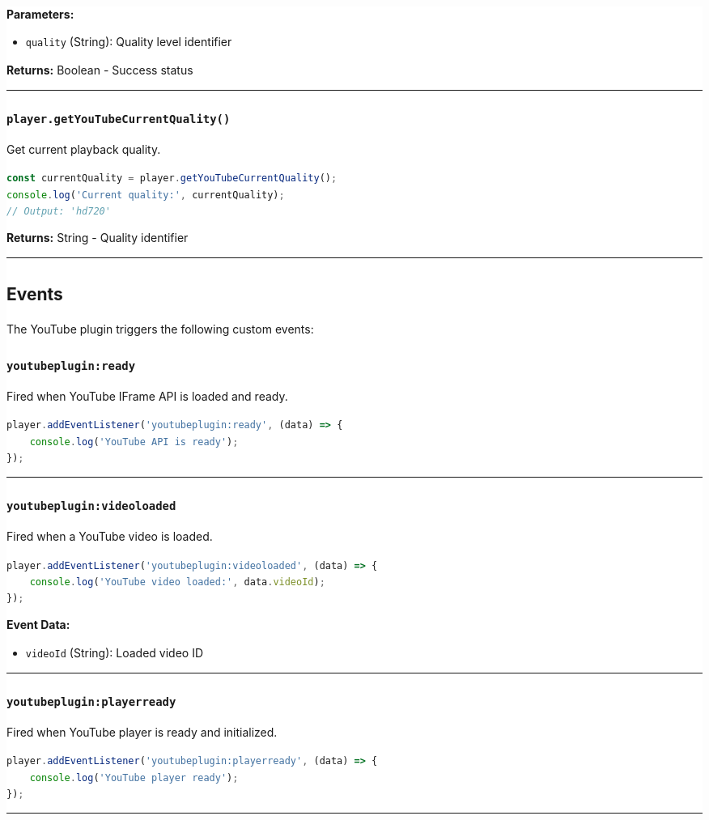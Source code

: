 **Parameters:**
- `quality` (String): Quality level identifier

**Returns:** Boolean - Success status

---

### `player.getYouTubeCurrentQuality()`

Get current playback quality.

```javascript
const currentQuality = player.getYouTubeCurrentQuality();
console.log('Current quality:', currentQuality);
// Output: 'hd720'
```

**Returns:** String - Quality identifier

---

## Events

The YouTube plugin triggers the following custom events:

### `youtubeplugin:ready`

Fired when YouTube IFrame API is loaded and ready.

```javascript
player.addEventListener('youtubeplugin:ready', (data) => {
    console.log('YouTube API is ready');
});
```

---

### `youtubeplugin:videoloaded`

Fired when a YouTube video is loaded.

```javascript
player.addEventListener('youtubeplugin:videoloaded', (data) => {
    console.log('YouTube video loaded:', data.videoId);
});
```

**Event Data:**
- `videoId` (String): Loaded video ID

---

### `youtubeplugin:playerready`

Fired when YouTube player is ready and initialized.

```javascript
player.addEventListener('youtubeplugin:playerready', (data) => {
    console.log('YouTube player ready');
});
```

---